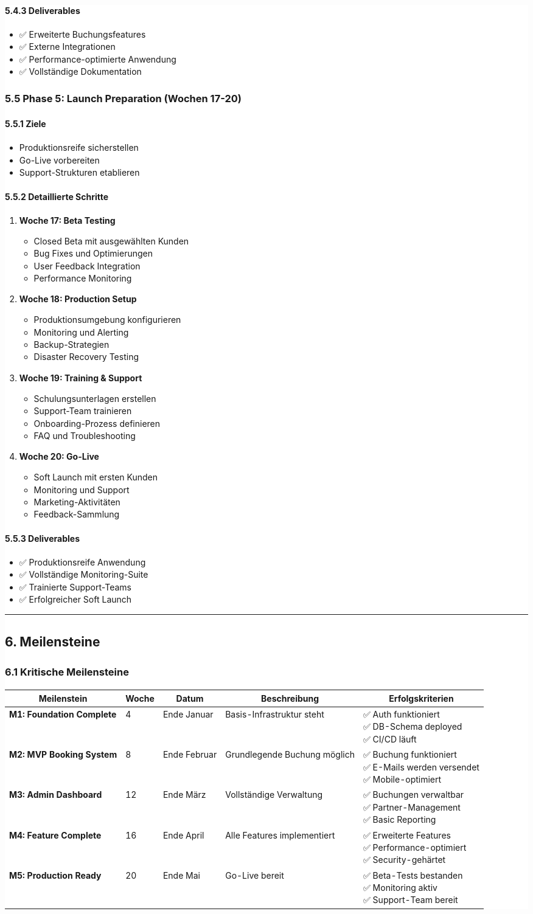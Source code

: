 #### 5.4.3 Deliverables
- ✅ Erweiterte Buchungsfeatures
- ✅ Externe Integrationen
- ✅ Performance-optimierte Anwendung
- ✅ Vollständige Dokumentation

### 5.5 Phase 5: Launch Preparation (Wochen 17-20)

#### 5.5.1 Ziele
- Produktionsreife sicherstellen
- Go-Live vorbereiten
- Support-Strukturen etablieren

#### 5.5.2 Detaillierte Schritte
1. **Woche 17: Beta Testing**
   - Closed Beta mit ausgewählten Kunden
   - Bug Fixes und Optimierungen
   - User Feedback Integration
   - Performance Monitoring

2. **Woche 18: Production Setup**
   - Produktionsumgebung konfigurieren
   - Monitoring und Alerting
   - Backup-Strategien
   - Disaster Recovery Testing

3. **Woche 19: Training & Support**
   - Schulungsunterlagen erstellen
   - Support-Team trainieren
   - Onboarding-Prozess definieren
   - FAQ und Troubleshooting

4. **Woche 20: Go-Live**
   - Soft Launch mit ersten Kunden
   - Monitoring und Support
   - Marketing-Aktivitäten
   - Feedback-Sammlung

#### 5.5.3 Deliverables
- ✅ Produktionsreife Anwendung
- ✅ Vollständige Monitoring-Suite
- ✅ Trainierte Support-Teams
- ✅ Erfolgreicher Soft Launch

---

## 6. Meilensteine

### 6.1 Kritische Meilensteine

| Meilenstein | Woche | Datum | Beschreibung | Erfolgskriterien |
|-------------|-------|-------|--------------|------------------|
| **M1: Foundation Complete** | 4 | Ende Januar | Basis-Infrastruktur steht | ✅ Auth funktioniert<br>✅ DB-Schema deployed<br>✅ CI/CD läuft |
| **M2: MVP Booking System** | 8 | Ende Februar | Grundlegende Buchung möglich | ✅ Buchung funktioniert<br>✅ E-Mails werden versendet<br>✅ Mobile-optimiert |
| **M3: Admin Dashboard** | 12 | Ende März | Vollständige Verwaltung | ✅ Buchungen verwaltbar<br>✅ Partner-Management<br>✅ Basic Reporting |
| **M4: Feature Complete** | 16 | Ende April | Alle Features implementiert | ✅ Erweiterte Features<br>✅ Performance-optimiert<br>✅ Security-gehärtet |
| **M5: Production Ready** | 20 | Ende Mai | Go-Live bereit | ✅ Beta-Tests bestanden<br>✅ Monitoring aktiv<br>✅ Support-Team bereit |
